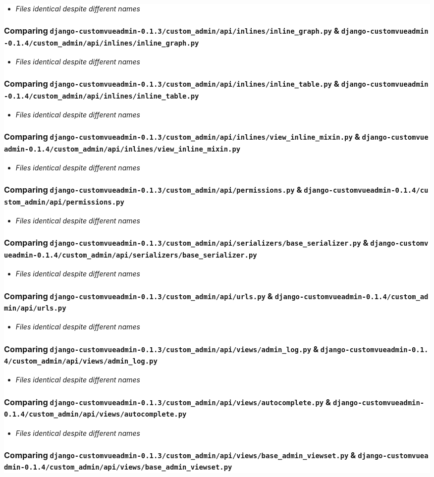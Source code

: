  * *Files identical despite different names*

### Comparing `django-customvueadmin-0.1.3/custom_admin/api/inlines/inline_graph.py` & `django-customvueadmin-0.1.4/custom_admin/api/inlines/inline_graph.py`

 * *Files identical despite different names*

### Comparing `django-customvueadmin-0.1.3/custom_admin/api/inlines/inline_table.py` & `django-customvueadmin-0.1.4/custom_admin/api/inlines/inline_table.py`

 * *Files identical despite different names*

### Comparing `django-customvueadmin-0.1.3/custom_admin/api/inlines/view_inline_mixin.py` & `django-customvueadmin-0.1.4/custom_admin/api/inlines/view_inline_mixin.py`

 * *Files identical despite different names*

### Comparing `django-customvueadmin-0.1.3/custom_admin/api/permissions.py` & `django-customvueadmin-0.1.4/custom_admin/api/permissions.py`

 * *Files identical despite different names*

### Comparing `django-customvueadmin-0.1.3/custom_admin/api/serializers/base_serializer.py` & `django-customvueadmin-0.1.4/custom_admin/api/serializers/base_serializer.py`

 * *Files identical despite different names*

### Comparing `django-customvueadmin-0.1.3/custom_admin/api/urls.py` & `django-customvueadmin-0.1.4/custom_admin/api/urls.py`

 * *Files identical despite different names*

### Comparing `django-customvueadmin-0.1.3/custom_admin/api/views/admin_log.py` & `django-customvueadmin-0.1.4/custom_admin/api/views/admin_log.py`

 * *Files identical despite different names*

### Comparing `django-customvueadmin-0.1.3/custom_admin/api/views/autocomplete.py` & `django-customvueadmin-0.1.4/custom_admin/api/views/autocomplete.py`

 * *Files identical despite different names*

### Comparing `django-customvueadmin-0.1.3/custom_admin/api/views/base_admin_viewset.py` & `django-customvueadmin-0.1.4/custom_admin/api/views/base_admin_viewset.py`
